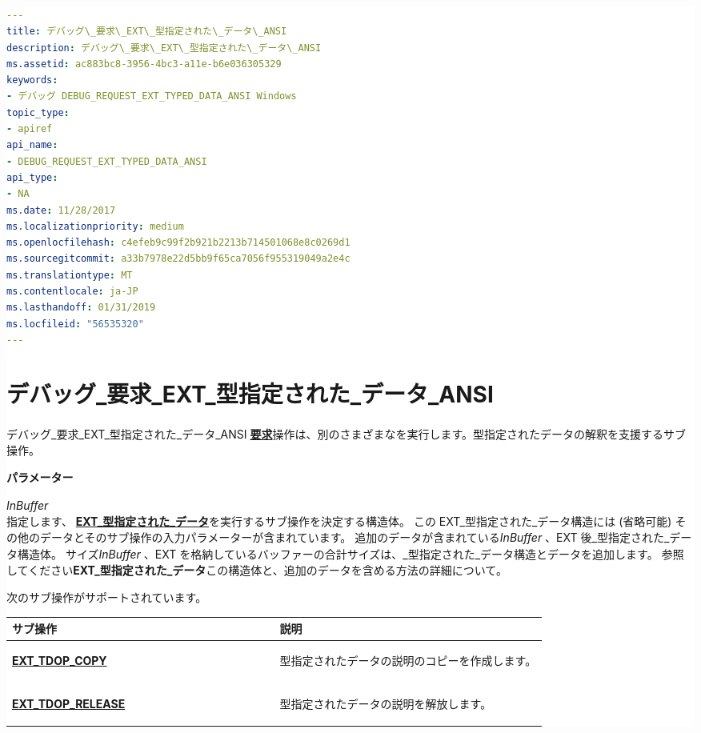 ```yaml
---
title: デバッグ\_要求\_EXT\_型指定された\_データ\_ANSI
description: デバッグ\_要求\_EXT\_型指定された\_データ\_ANSI
ms.assetid: ac883bc8-3956-4bc3-a11e-b6e036305329
keywords:
- デバッグ DEBUG_REQUEST_EXT_TYPED_DATA_ANSI Windows
topic_type:
- apiref
api_name:
- DEBUG_REQUEST_EXT_TYPED_DATA_ANSI
api_type:
- NA
ms.date: 11/28/2017
ms.localizationpriority: medium
ms.openlocfilehash: c4efeb9c99f2b921b2213b714501068e8c0269d1
ms.sourcegitcommit: a33b7978e22d5bb9f65ca7056f955319049a2e4c
ms.translationtype: MT
ms.contentlocale: ja-JP
ms.lasthandoff: 01/31/2019
ms.locfileid: "56535320"
---
```

# <a name="debugrequestexttypeddataansi"></a>デバッグ\_要求\_EXT\_型指定された\_データ\_ANSI


デバッグ\_要求\_EXT\_型指定された\_データ\_ANSI [**要求**](request.md)操作は、別のさまざまなを実行します。型指定されたデータの解釈を支援するサブ操作。

**パラメーター**

<span id="InBuffer"></span><span id="inbuffer"></span><span id="INBUFFER"></span>*InBuffer*  
指定します、 [ **EXT\_型指定された\_データ**](https://msdn.microsoft.com/library/windows/hardware/ff545306)を実行するサブ操作を決定する構造体。 この EXT\_型指定された\_データ構造には (省略可能) その他のデータとそのサブ操作の入力パラメーターが含まれています。 追加のデータが含まれている*InBuffer* 、EXT 後\_型指定された\_データ構造体。 サイズ*InBuffer* 、EXT を格納しているバッファーの合計サイズは、\_型指定された\_データ構造とデータを追加します。 参照してください**EXT\_型指定された\_データ**この構造体と、追加のデータを含める方法の詳細について。

次のサブ操作がサポートされています。

<table>
<colgroup>
<col width="50%" />
<col width="50%" />
</colgroup>
<thead>
<tr class="header">
<th align="left">サブ操作</th>
<th align="left">説明</th>
</tr>
</thead>
<tbody>
<tr class="odd">
<td align="left"><p><a href="ext-tdop-copy.md" data-raw-source="[&lt;strong&gt;EXT_TDOP_COPY&lt;/strong&gt;](ext-tdop-copy.md)"><strong>EXT_TDOP_COPY</strong></a></p></td>
<td align="left"><p>型指定されたデータの説明のコピーを作成します。</p></td>
</tr>
<tr class="even">
<td align="left"><p><a href="ext-tdop-release.md" data-raw-source="[&lt;strong&gt;EXT_TDOP_RELEASE&lt;/strong&gt;](ext-tdop-release.md)"><strong>EXT_TDOP_RELEASE</strong></a></p></td>
<td align="left"><p>型指定されたデータの説明を解放します。</p></td>
</tr>
<tr class="odd">